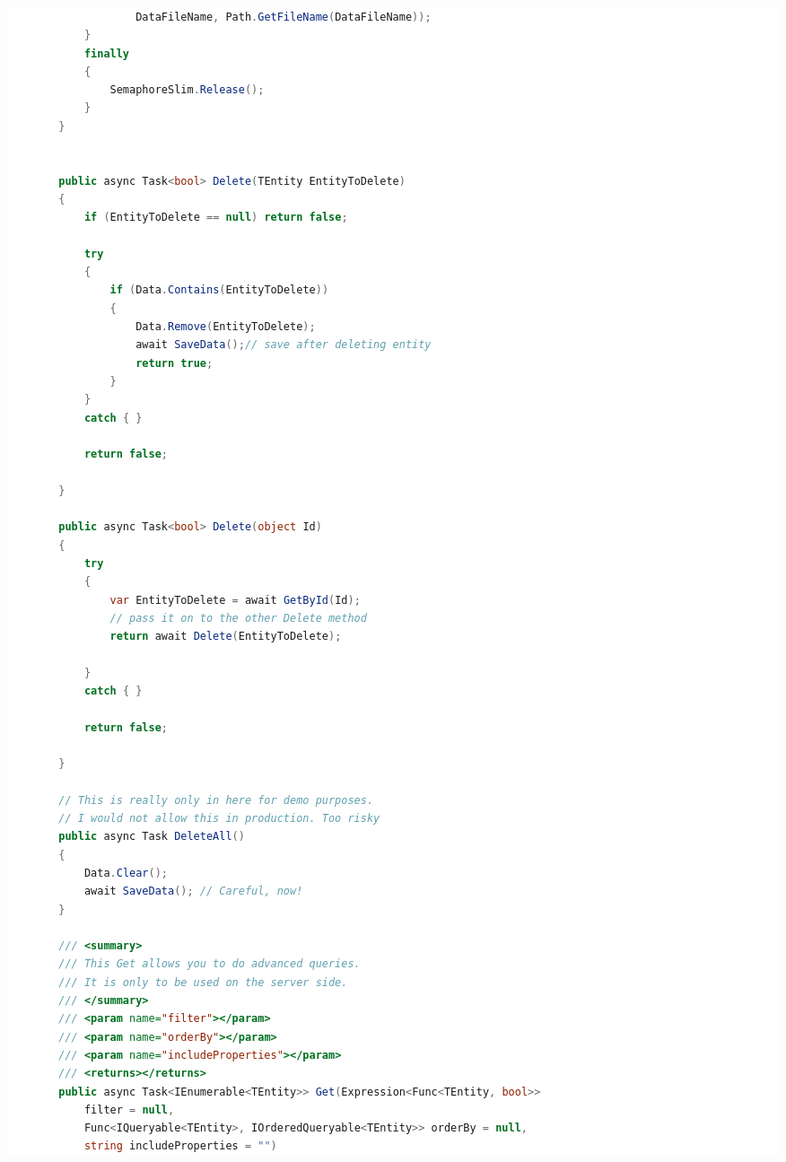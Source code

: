 ```c#
                    DataFileName, Path.GetFileName(DataFileName));
            }
            finally
            {
                SemaphoreSlim.Release();
            }
        }


        public async Task<bool> Delete(TEntity EntityToDelete)
        {
            if (EntityToDelete == null) return false;

            try
            {
                if (Data.Contains(EntityToDelete))
                {
                    Data.Remove(EntityToDelete);
                    await SaveData();// save after deleting entity
                    return true;
                }
            }
            catch { }

            return false;

        }

        public async Task<bool> Delete(object Id)
        {
            try
            {
                var EntityToDelete = await GetById(Id);
                // pass it on to the other Delete method
                return await Delete(EntityToDelete);

            }
            catch { }

            return false;

        }

        // This is really only in here for demo purposes.
        // I would not allow this in production. Too risky
        public async Task DeleteAll()
        {
            Data.Clear();
            await SaveData(); // Careful, now!
        }

        /// <summary>
        /// This Get allows you to do advanced queries. 
        /// It is only to be used on the server side.
        /// </summary>
        /// <param name="filter"></param>
        /// <param name="orderBy"></param>
        /// <param name="includeProperties"></param>
        /// <returns></returns>
        public async Task<IEnumerable<TEntity>> Get(Expression<Func<TEntity, bool>>
            filter = null,
            Func<IQueryable<TEntity>, IOrderedQueryable<TEntity>> orderBy = null, 
            string includeProperties = "")
```